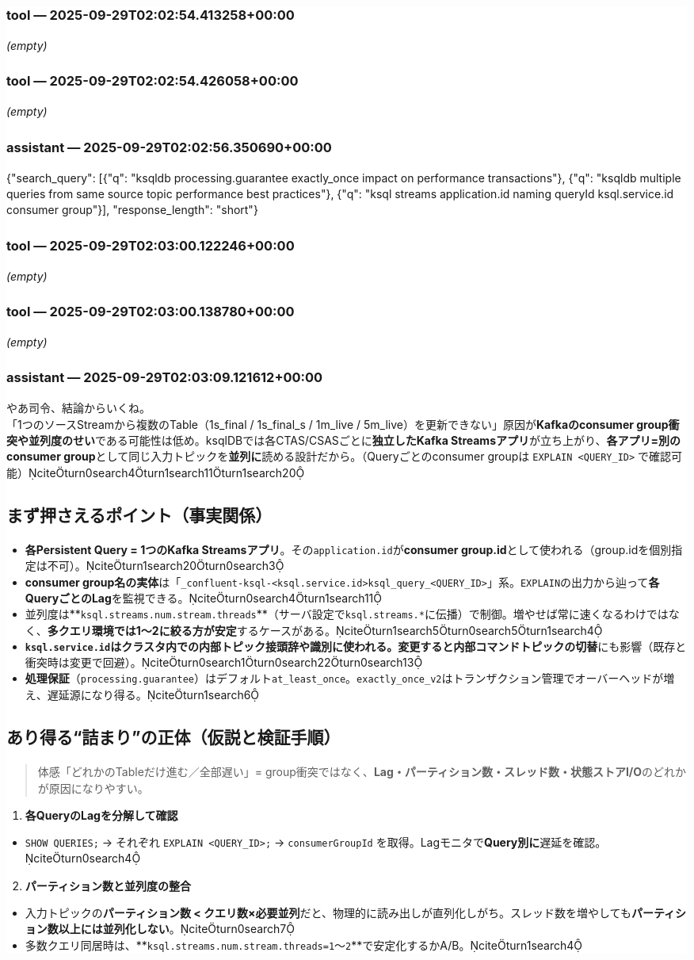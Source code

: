 ### tool — 2025-09-29T02:02:54.413258+00:00

_(empty)_

### tool — 2025-09-29T02:02:54.426058+00:00

_(empty)_

### assistant — 2025-09-29T02:02:56.350690+00:00

{"search_query": [{"q": "ksqldb processing.guarantee exactly_once impact on performance transactions"}, {"q": "ksqldb multiple queries from same source topic performance best practices"}, {"q": "ksql streams application.id naming queryId ksql.service.id consumer group"}], "response_length": "short"}

### tool — 2025-09-29T02:03:00.122246+00:00

_(empty)_

### tool — 2025-09-29T02:03:00.138780+00:00

_(empty)_

### assistant — 2025-09-29T02:03:09.121612+00:00

やあ司令、結論からいくね。  
「1つのソースStreamから複数のTable（1s_final / 1s_final_s / 1m_live / 5m_live）を更新できない」原因が**Kafkaのconsumer group衝突や並列度のせい**である可能性は低め。ksqlDBでは各CTAS/CSASごとに**独立したKafka Streamsアプリ**が立ち上がり、**各アプリ=別のconsumer group**として同じ入力トピックを**並列に**読める設計だから。（Queryごとのconsumer groupは `EXPLAIN <QUERY_ID>` で確認可能）citeturn0search4turn1search11turn1search20

## まず押さえるポイント（事実関係）
- **各Persistent Query = 1つのKafka Streamsアプリ**。その`application.id`が**consumer group.id**として使われる（group.idを個別指定は不可）。citeturn1search20turn0search3  
- **consumer group名の実体**は「`_confluent-ksql-<ksql.service.id>ksql_query_<QUERY_ID>`」系。`EXPLAIN`の出力から辿って**各QueryごとのLag**を監視できる。citeturn0search4turn1search11
- 並列度は**`ksql.streams.num.stream.threads`**（サーバ設定で`ksql.streams.*`に伝播）で制御。増やせば常に速くなるわけではなく、**多クエリ環境では1〜2に絞る方が安定**するケースがある。citeturn1search5turn0search5turn1search4
- **`ksql.service.id`**はクラスタ内での内部トピック接頭辞や識別に使われる。変更すると**内部コマンドトピックの切替**にも影響（既存と衝突時は変更で回避）。citeturn0search1turn0search22turn0search13
- **処理保証**（`processing.guarantee`）はデフォルト`at_least_once`。`exactly_once_v2`はトランザクション管理でオーバーヘッドが増え、遅延源になり得る。citeturn1search6

## あり得る“詰まり”の正体（仮説と検証手順）
> 体感「どれかのTableだけ進む／全部遅い」= group衝突ではなく、**Lag・パーティション数・スレッド数・状態ストアI/O**のどれかが原因になりやすい。

1) **各QueryのLagを分解して確認**  
- `SHOW QUERIES;` → それぞれ `EXPLAIN <QUERY_ID>;` → `consumerGroupId` を取得。Lagモニタで**Query別に**遅延を確認。citeturn0search4

2) **パーティション数と並列度の整合**  
- 入力トピックの**パーティション数 < クエリ数×必要並列**だと、物理的に読み出しが直列化しがち。スレッド数を増やしても**パーティション数以上には並列化しない**。citeturn0search7  
- 多数クエリ同居時は、**`ksql.streams.num.stream.threads=1`〜`2`**で安定化するかA/B。citeturn1search4
